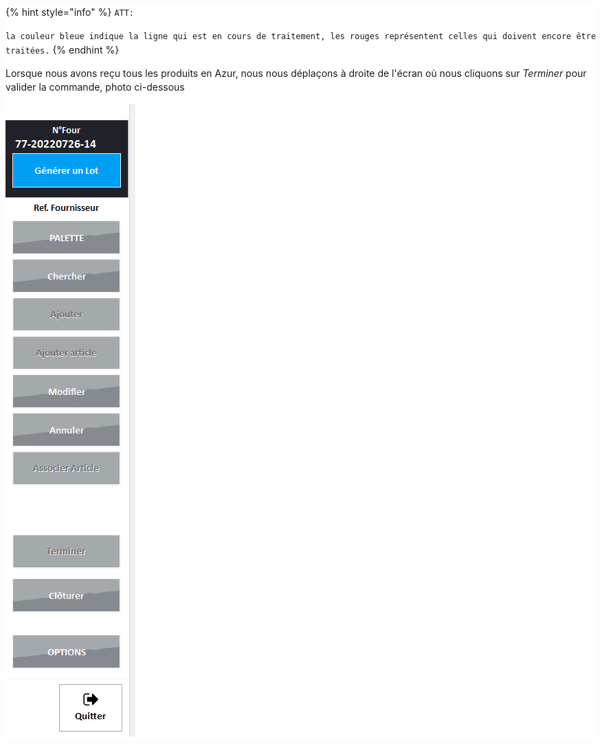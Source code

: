 {% hint style="info" %}
`ATT:`

`la couleur bleue indique la ligne qui est en cours de traitement, les rouges représentent celles qui doivent encore être traitées.`
{% endhint %}

Lorsque nous avons reçu tous les produits en Azur, nous nous déplaçons à droite de l'écran où nous cliquons sur _Terminer_ pour valider la commande, photo ci-dessous

![Option ](../.gitbook/assets/option.PNG)
